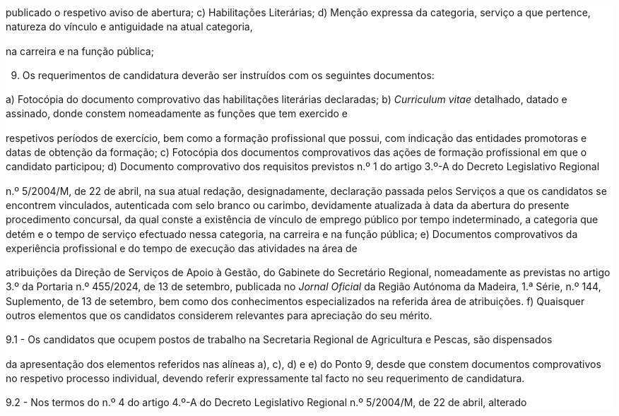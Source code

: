 publicado o respetivo aviso de abertura;
c) Habilitações Literárias;
d) Menção expressa da categoria, serviço a que pertence, natureza do vínculo e antiguidade na atual categoria,

na carreira e na função pública;

9. Os requerimentos de candidatura deverão ser instruídos com os seguintes documentos:

a) Fotocópia do documento comprovativo das habilitações literárias declaradas;
b) _Curriculum vitae_ detalhado, datado e assinado, donde constem nomeadamente as funções que tem exercido e

respetivos períodos de exercício, bem como a formação profissional que possui, com indicação das entidades
promotoras e datas de obtenção da formação;
c) Fotocópia dos documentos comprovativos das ações de formação profissional em que o candidato participou;
d) Documento comprovativo dos requisitos previstos n.º 1 do artigo 3.º-A do Decreto Legislativo Regional

n.º 5/2004/M, de 22 de abril, na sua atual redação, designadamente, declaração passada pelos Serviços a que os
candidatos se encontrem vinculados, autenticada com selo branco ou carimbo, devidamente atualizada à data da
abertura do presente procedimento concursal, da qual conste a existência de vínculo de emprego público por
tempo indeterminado, a categoria que detém e o tempo de serviço efectuado nessa categoria, na carreira e na
função pública;
e) Documentos comprovativos da experiência profissional e do tempo de execução das atividades na área de

atribuições da Direção de Serviços de Apoio à Gestão, do Gabinete do Secretário Regional, nomeadamente as
previstas no artigo 3.º da Portaria n.º 455/2024, de 13 de setembro, publicada no _Jornal Oficial_ da Região
Autónoma da Madeira, 1.ª Série, n.º 144, Suplemento, de 13 de setembro, bem como dos conhecimentos
especializados na referida área de atribuições.
f) Quaisquer outros elementos que os candidatos considerem relevantes para apreciação do seu mérito.


9.1 - Os candidatos que ocupem postos de trabalho na Secretaria Regional de Agricultura e Pescas, são dispensados

da apresentação dos elementos referidos nas alíneas a), c), d) e e) do Ponto 9, desde que constem documentos
comprovativos no respetivo processo individual, devendo referir expressamente tal facto no seu requerimento de
candidatura.


9.2 - Nos termos do n.º 4 do artigo 4.º-A do Decreto Legislativo Regional n.º 5/2004/M, de 22 de abril, alterado

